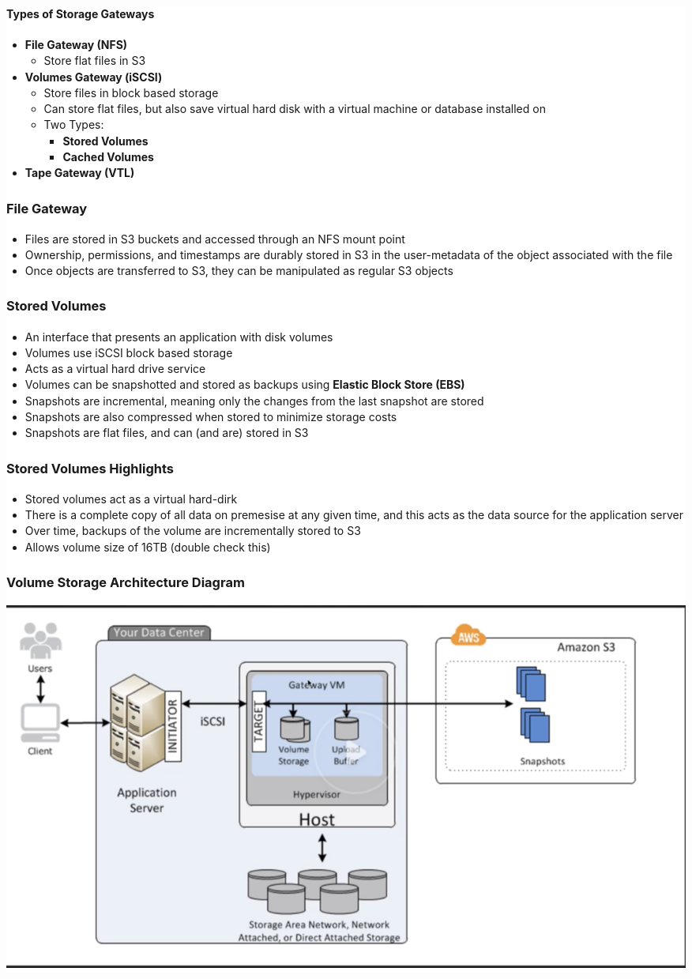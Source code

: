 #### Types of Storage Gateways
* **File Gateway (NFS)**
  * Store flat files in S3
* **Volumes Gateway (iSCSI)**
  * Store files in block based storage
  * Can store flat files, but also save virtual hard disk with a virtual machine or database installed on
  * Two Types:
    * **Stored Volumes**
    * **Cached Volumes** 
* **Tape Gateway (VTL)**

### File Gateway
* Files are stored in S3 buckets and accessed through an NFS mount point
* Ownership, permissions, and timestamps are durably stored in S3 in the user-metadata of the object associated with the file
* Once objects are transferred to S3, they can be manipulated as regular S3 objects

### Stored Volumes
* An interface that presents an application with disk volumes
* Volumes use iSCSI block based storage
* Acts as a virtual hard drive service
* Volumes can be snapshotted and stored as backups using **Elastic Block Store (EBS)**
* Snapshots are incremental, meaning only the changes from the last snapshot are stored
* Snapshots are also compressed when stored to minimize storage costs
* Snapshots are flat files, and can (and are) stored in S3

### Stored Volumes Highlights
* Stored volumes act as a virtual hard-dirk
* There is a complete copy of all data  on premesise at any given time, and this acts as the data source for the application server
* Over time, backups of the volume are incrementally stored to S3
* Allows volume size of 16TB (double check this)

### Volume Storage Architecture Diagram
![Volume Storage Architecture Diagram](/images/stored_volumes_architecture.png) 
